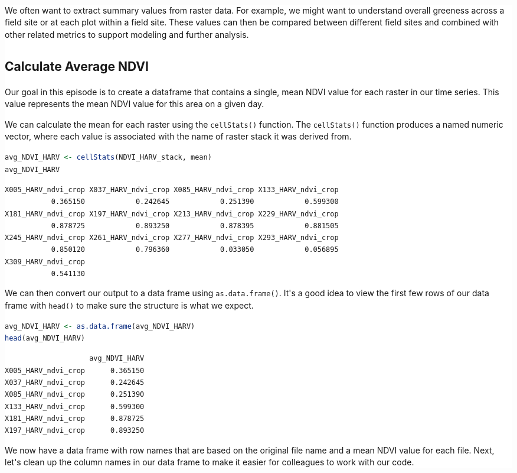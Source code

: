 We often want to extract summary values from raster data. For
example, we might want to understand overall greeness across a field site or at
each plot within a field site. These values can then be compared between
different field sites and combined with other
related metrics to support modeling and further analysis.

## Calculate Average NDVI

Our goal in this episode is to create a dataframe that contains a single,
mean NDVI value for each raster in our time series. This value represents the
mean NDVI value for this area on a given day.

We can calculate the mean for each raster using the `cellStats()` function. The
`cellStats()` function produces a named numeric vector, where each value
is associated with the name of raster stack it was derived from.


```r
avg_NDVI_HARV <- cellStats(NDVI_HARV_stack, mean)
avg_NDVI_HARV
```

```{.output}
X005_HARV_ndvi_crop X037_HARV_ndvi_crop X085_HARV_ndvi_crop X133_HARV_ndvi_crop 
           0.365150            0.242645            0.251390            0.599300 
X181_HARV_ndvi_crop X197_HARV_ndvi_crop X213_HARV_ndvi_crop X229_HARV_ndvi_crop 
           0.878725            0.893250            0.878395            0.881505 
X245_HARV_ndvi_crop X261_HARV_ndvi_crop X277_HARV_ndvi_crop X293_HARV_ndvi_crop 
           0.850120            0.796360            0.033050            0.056895 
X309_HARV_ndvi_crop 
           0.541130 
```

We can then convert our output to a data frame using `as.data.frame()`. It's a good
idea to view the first few rows of our data frame with `head()` to make sure the
structure is what we expect.


```r
avg_NDVI_HARV <- as.data.frame(avg_NDVI_HARV)
head(avg_NDVI_HARV)
```

```{.output}
                    avg_NDVI_HARV
X005_HARV_ndvi_crop      0.365150
X037_HARV_ndvi_crop      0.242645
X085_HARV_ndvi_crop      0.251390
X133_HARV_ndvi_crop      0.599300
X181_HARV_ndvi_crop      0.878725
X197_HARV_ndvi_crop      0.893250
```

We now have a data frame with row names that are based on the original file name and
a mean NDVI value for each file. Next, let's clean up the column names in our
data frame to make it easier for colleagues to work with our code.
